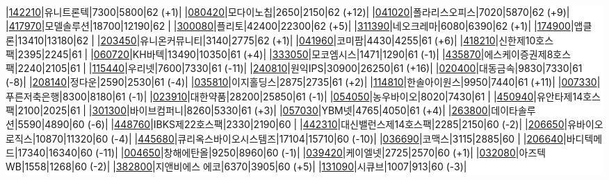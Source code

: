 |[142210](https://finance.daum.net/quotes/A142210)|유니트론텍|7300|5800|62 (+1)|
|[080420](https://finance.daum.net/quotes/A080420)|모다이노칩|2650|2150|62 (+12)|
|[041020](https://finance.daum.net/quotes/A041020)|폴라리스오피스|7020|5870|62 (+9)|
|[417970](https://finance.daum.net/quotes/A417970)|모델솔루션|18700|12190|62 |
|[300080](https://finance.daum.net/quotes/A300080)|플리토|42400|22300|62 (+5)|
|[311390](https://finance.daum.net/quotes/A311390)|네오크레마|6080|6390|62 (+1)|
|[174900](https://finance.daum.net/quotes/A174900)|앱클론|13410|13180|62 |
|[203450](https://finance.daum.net/quotes/A203450)|유니온커뮤니티|3140|2775|62 (+1)|
|[041960](https://finance.daum.net/quotes/A041960)|코미팜|4430|4255|61 (+6)|
|[418210](https://finance.daum.net/quotes/A418210)|신한제10호스팩|2395|2245|61 |
|[060720](https://finance.daum.net/quotes/A060720)|KH바텍|13490|10350|61 (+4)|
|[333050](https://finance.daum.net/quotes/A333050)|모코엠시스|1471|1290|61 (-1)|
|[435870](https://finance.daum.net/quotes/A435870)|에스케이증권제8호스팩|2240|2105|61 |
|[115440](https://finance.daum.net/quotes/A115440)|우리넷|7600|7330|61 (-11)|
|[240810](https://finance.daum.net/quotes/A240810)|원익IPS|30900|26250|61 (+16)|
|[020400](https://finance.daum.net/quotes/A020400)|대동금속|9830|7330|61 (-8)|
|[208140](https://finance.daum.net/quotes/A208140)|정다운|2590|2530|61 (-4)|
|[035810](https://finance.daum.net/quotes/A035810)|이지홀딩스|2875|2735|61 (+2)|
|[114810](https://finance.daum.net/quotes/A114810)|한솔아이원스|9950|7440|61 (+11)|
|[007330](https://finance.daum.net/quotes/A007330)|푸른저축은행|8300|8180|61 (-1)|
|[023910](https://finance.daum.net/quotes/A023910)|대한약품|28200|25850|61 (-1)|
|[054050](https://finance.daum.net/quotes/A054050)|농우바이오|8020|7430|61 |
|[450940](https://finance.daum.net/quotes/A450940)|유안타제14호스팩|2100|2025|61 |
|[301300](https://finance.daum.net/quotes/A301300)|바이브컴퍼니|8260|5330|61 (+3)|
|[057030](https://finance.daum.net/quotes/A057030)|YBM넷|4765|4050|61 (+4)|
|[263800](https://finance.daum.net/quotes/A263800)|데이타솔루션|5590|4890|60 (-6)|
|[448760](https://finance.daum.net/quotes/A448760)|IBKS제22호스팩|2330|2190|60 |
|[442310](https://finance.daum.net/quotes/A442310)|대신밸런스제14호스팩|2285|2150|60 (-2)|
|[206650](https://finance.daum.net/quotes/A206650)|유바이오로직스|10870|11320|60 (-4)|
|[445680](https://finance.daum.net/quotes/A445680)|큐리옥스바이오시스템즈|17104|15710|60 (-10)|
|[036690](https://finance.daum.net/quotes/A036690)|코맥스|3115|2885|60 |
|[206640](https://finance.daum.net/quotes/A206640)|바디텍메드|17340|16340|60 (-11)|
|[004650](https://finance.daum.net/quotes/A004650)|창해에탄올|9250|8960|60 (-1)|
|[039420](https://finance.daum.net/quotes/A039420)|케이엘넷|2725|2570|60 (+1)|
|[032080](https://finance.daum.net/quotes/A032080)|아즈텍WB|1558|1268|60 (-2)|
|[382800](https://finance.daum.net/quotes/A382800)|지앤비에스 에코|6370|3905|60 (+5)|
|[131090](https://finance.daum.net/quotes/A131090)|시큐브|1007|913|60 (-3)|